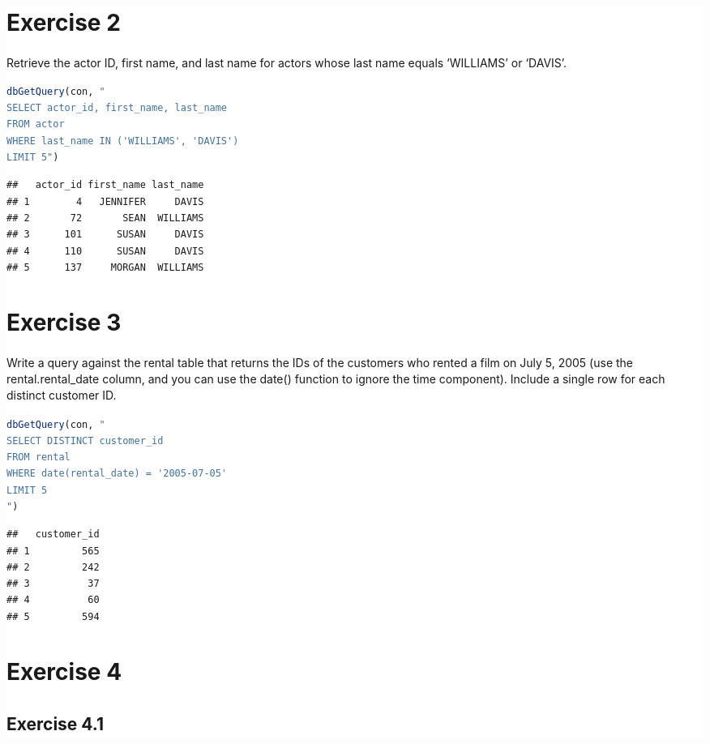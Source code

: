 # Exercise 2

Retrieve the actor ID, first name, and last name for actors whose last name equals ‘WILLIAMS’ or ‘DAVIS’.


```r
dbGetQuery(con, "
SELECT actor_id, first_name, last_name
FROM actor
WHERE last_name IN ('WILLIAMS', 'DAVIS')
LIMIT 5")
```

```
##   actor_id first_name last_name
## 1        4   JENNIFER     DAVIS
## 2       72       SEAN  WILLIAMS
## 3      101      SUSAN     DAVIS
## 4      110      SUSAN     DAVIS
## 5      137     MORGAN  WILLIAMS
```

# Exercise 3

Write a query against the rental table that returns the IDs of the customers who rented a film on July 5, 2005 (use the rental.rental_date column, and you can use the date() function to ignore the time component). Include a single row for each distinct customer ID.


```r
dbGetQuery(con, "
SELECT DISTINCT customer_id
FROM rental
WHERE date(rental_date) = '2005-07-05'
LIMIT 5
")
```

```
##   customer_id
## 1         565
## 2         242
## 3          37
## 4          60
## 5         594
```

# Exercise 4

## Exercise 4.1
